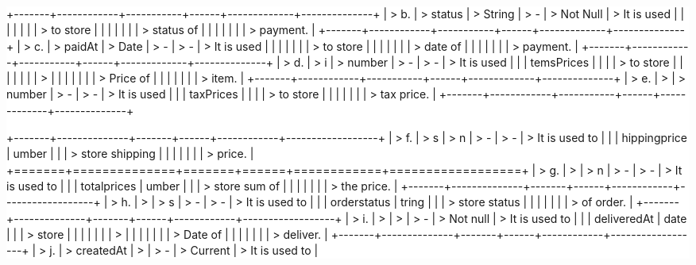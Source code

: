 +-------+------------+-----------+------+-------------+--------------+
| > b\. | > status   | > String  | > \- | > Not Null  | > It is used |
|       |            |           |      |             | > to store   |
|       |            |           |      |             | > status of  |
|       |            |           |      |             | > payment.   |
+-------+------------+-----------+------+-------------+--------------+
| > c\. | > paidAt   | > Date    | > \- | > \-        | > It is used |
|       |            |           |      |             | > to store   |
|       |            |           |      |             | > date of    |
|       |            |           |      |             | > payment.   |
+-------+------------+-----------+------+-------------+--------------+
| > d\. | > i        | > number  | > \- | > \-        | > It is used |
|       | temsPrices |           |      |             | > to store   |
|       |            |           |      |             | >            |
|       |            |           |      |             | > Price of   |
|       |            |           |      |             | > item.      |
+-------+------------+-----------+------+-------------+--------------+
| > e\. | >          | > number  | > \- | > \-        | > It is used |
|       |  taxPrices |           |      |             | > to store   |
|       |            |           |      |             | > tax price. |
+-------+------------+-----------+------+-------------+--------------+

+-------+--------------+-------+------+------------+------------------+
| > f\. | > s          | > n   | > \- | > \-       | > It is used to  |
|       | hippingprice | umber |      |            | > store shipping |
|       |              |       |      |            | > price.         |
+=======+==============+=======+======+============+==================+
| > g\. | >            | > n   | > \- | > \-       | > It is used to  |
|       |  totalprices | umber |      |            | > store sum of   |
|       |              |       |      |            | > the price.     |
+-------+--------------+-------+------+------------+------------------+
| > h\. | >            | > s   | > \- | > \-       | > It is used to  |
|       |  orderstatus | tring |      |            | > store status   |
|       |              |       |      |            | > of order.      |
+-------+--------------+-------+------+------------+------------------+
| > i\. | >            | >     | > \- | > Not null | > It is used to  |
|       |  deliveredAt |  date |      |            | > store          |
|       |              |       |      |            | >                |
|       |              |       |      |            | > Date of        |
|       |              |       |      |            | > deliver.       |
+-------+--------------+-------+------+------------+------------------+
| > j\. | > createdAt  | >     | > \- | > Current  | > It is used to  |